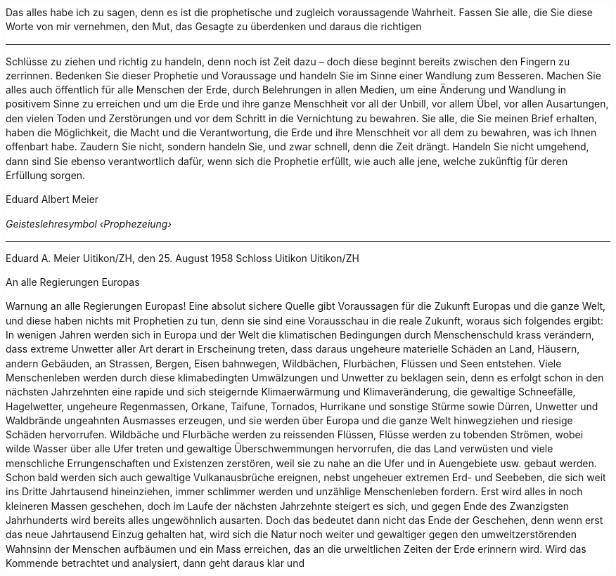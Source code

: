 Das alles habe ich zu sagen, denn es ist die prophetische und zugleich voraussagende Wahrheit. Fassen Sie alle, die Sie diese Worte von mir vernehmen, den Mut, das Gesagte zu überdenken und daraus die richtigen


-----

Schlüsse zu ziehen und richtig zu handeln, denn noch ist Zeit dazu – doch
diese beginnt bereits zwischen den Fingern zu zerrinnen. Bedenken Sie
dieser Prophetie und Voraussage und handeln Sie im Sinne einer Wandlung
zum Besseren. Machen Sie alles auch öffentlich für alle Menschen der Erde,
durch Belehrungen in allen Medien, um eine Änderung und Wandlung in
positivem Sinne zu erreichen und um die Erde und ihre ganze Menschheit
vor all der Unbill, vor allem Übel, vor allen Ausartungen, den vielen Toden
und Zerstörungen und vor dem Schritt in die Vernichtung zu bewahren. Sie
alle, die Sie meinen Brief erhalten, haben die Möglichkeit, die Macht und
die Verantwortung, die Erde und ihre Menschheit vor all dem zu bewahren,
was ich Ihnen offenbart habe. Zaudern Sie nicht, sondern handeln Sie, und
zwar schnell, denn die Zeit drängt. Handeln Sie nicht umgehend, dann sind
Sie ebenso verantwortlich dafür, wenn sich die Prophetie erfüllt, wie auch
alle jene, welche zukünftig für deren Erfüllung sorgen.

Eduard Albert Meier


_Geisteslehresymbol ‹Prophezeiung›_


-----

Eduard A. Meier Uitikon/ZH, den 25. August 1958
Schloss Uitikon
Uitikon/ZH

An alle Regierungen Europas

Warnung an alle Regierungen Europas!
Eine absolut sichere Quelle gibt Voraussagen für die Zukunft Europas und
die ganze Welt, und diese haben nichts mit Prophetien zu tun, denn sie sind
eine Vorausschau in die reale Zukunft, woraus sich folgendes ergibt: In
wenigen Jahren werden sich in Europa und der Welt die klimatischen Bedingungen durch Menschenschuld krass verändern, dass extreme Unwetter
aller Art derart in Erscheinung treten, dass daraus ungeheure materielle
Schäden an Land, Häusern, andern Gebäuden, an Strassen, Bergen, Eisen bahnwegen, Wildbächen, Flurbächen, Flüssen und Seen entstehen. Viele
Menschenleben werden durch diese klimabedingten Umwälzungen und Unwetter zu beklagen sein, denn es erfolgt schon in den nächsten Jahrzehnten
eine rapide und sich steigernde Klimaerwärmung und Klimaveränderung,
die gewaltige Schneefälle, Hagelwetter, ungeheure Regenmassen, Orkane,
Taifune, Tornados, Hurrikane und sonstige Stürme sowie Dürren, Unwetter
und Waldbrände ungeahnten Ausmasses erzeugen, und sie werden über
Europa und die ganze Welt hinwegziehen und riesige Schäden hervorrufen.
Wildbäche und Flurbäche werden zu reissenden Flüssen, Flüsse werden
zu tobenden Strömen, wobei wilde Wasser über alle Ufer treten und gewaltige Überschwemmungen hervorrufen, die das Land verwüsten und
viele menschliche Errungenschaften und Existenzen zerstören, weil sie zu
nahe an die Ufer und in Auengebiete usw. gebaut werden. Schon bald
werden sich auch gewaltige Vulkanausbrüche ereignen, nebst ungeheuer
extremen Erd- und Seebeben, die sich weit ins Dritte Jahrtausend hineinziehen, immer schlimmer werden und unzählige Menschenleben fordern.
Erst wird alles in noch kleineren Massen geschehen, doch im Laufe der
nächsten Jahrzehnte steigert es sich, und gegen Ende des Zwanzigsten
Jahrhunderts wird bereits alles ungewöhnlich ausarten. Doch das bedeutet
dann nicht das Ende der Geschehen, denn wenn erst das neue Jahrtausend
Einzug gehalten hat, wird sich die Natur noch weiter und gewaltiger gegen
den umweltzerstörenden Wahnsinn der Menschen aufbäumen und ein Mass
erreichen, das an die urweltlichen Zeiten der Erde erinnern wird.
Wird das Kommende betrachtet und analysiert, dann geht daraus klar und